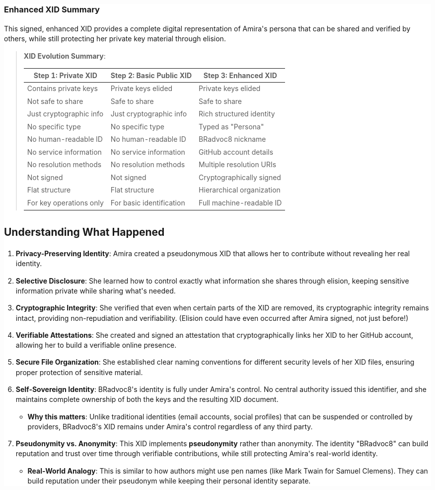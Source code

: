 ### Enhanced XID Summary

This signed, enhanced XID provides a complete digital representation
of Amira's persona that can be shared and verified by others, while
still protecting her private key material through elision.

> **XID Evolution Summary**:
>
> | **Step 1: Private XID** | **Step 2: Basic Public XID** | **Step 3: Enhanced XID** |
> |-------------------------|------------------------------|--------------------------|
> | Contains private keys   | Private keys elided          | Private keys elided      |
> | Not safe to share       | Safe to share                | Safe to share            |
> | Just cryptographic info | Just cryptographic info      | Rich structured identity |
> | No specific type        | No specific type             | Typed as "Persona"       |
> | No human-readable ID    | No human-readable ID         | BRadvoc8 nickname        |
> | No service information  | No service information       | GitHub account details   |
> | No resolution methods   | No resolution methods        | Multiple resolution URIs |
> | Not signed              | Not signed                   | Cryptographically signed |
> | Flat structure          | Flat structure               | Hierarchical organization|
> | For key operations only | For basic identification     | Full machine-readable ID |

## Understanding What Happened

1. **Privacy-Preserving Identity**: Amira created a pseudonymous XID
that allows her to contribute without revealing her real identity.

2. **Selective Disclosure**: She learned how to control exactly what
information she shares through elision, keeping sensitive information
private while sharing what's needed.

3. **Cryptographic Integrity**: She verified that even when certain
parts of the XID are removed, its cryptographic integrity remains
intact, providing non-repudiation and verifiability. (Elision could
have even occurred after Amira signed, not just before!)

4. **Verifiable Attestations**: She created and signed an attestation
that cryptographically links her XID to her GitHub account, allowing
her to build a verifiable online presence.

5. **Secure File Organization**: She established clear naming
conventions for different security levels of her XID files, ensuring
proper protection of sensitive material.

6. **Self-Sovereign Identity**: BRadvoc8's identity is fully under
Amira's control. No central authority issued this identifier, and she
maintains complete ownership of both the keys and the resulting XID
document.
   - **Why this matters**: Unlike traditional identities (email accounts,
social profiles) that can be suspended or controlled by
providers, BRadvoc8's XID remains under Amira's control
regardless of any third party.

7. **Pseudonymity vs. Anonymity**: This XID implements
**pseudonymity** rather than anonymity. The identity "BRadvoc8" can
build reputation and trust over time through verifiable contributions,
while still protecting Amira's real-world identity.
   - **Real-World Analogy**: This is similar to how authors might use pen
names (like Mark Twain for Samuel Clemens). They can build
reputation under their pseudonym while keeping their personal
identity separate.
